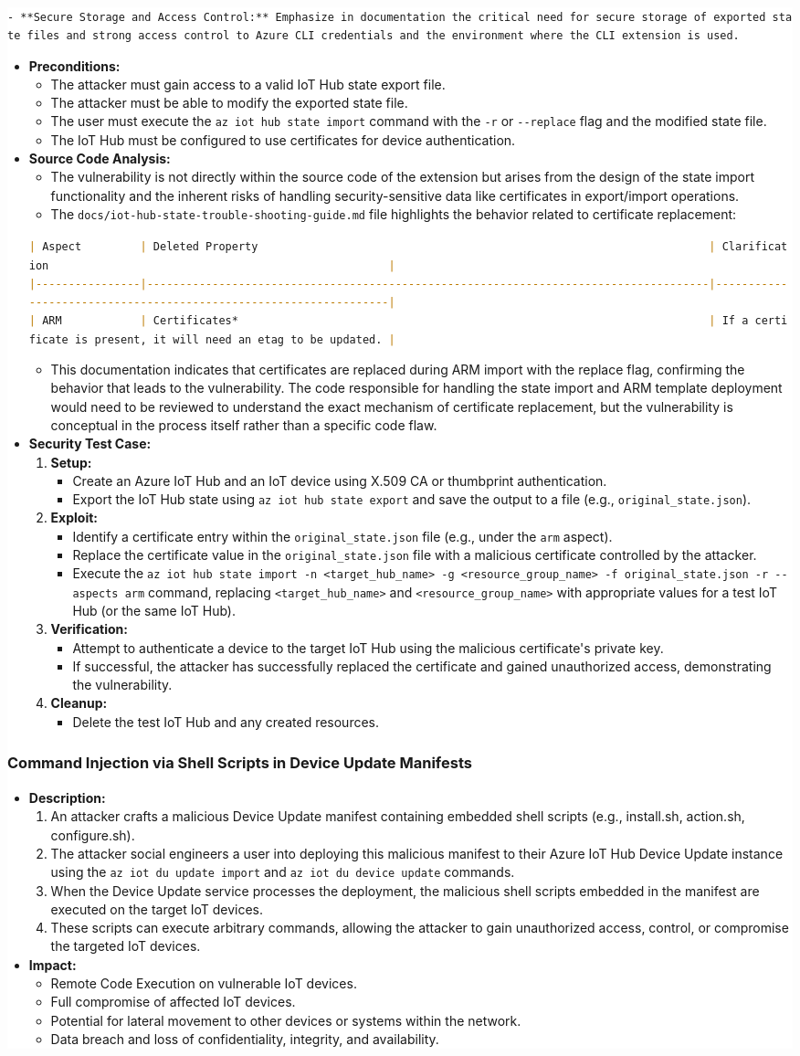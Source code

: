     - **Secure Storage and Access Control:** Emphasize in documentation the critical need for secure storage of exported state files and strong access control to Azure CLI credentials and the environment where the CLI extension is used.
- **Preconditions:**
    - The attacker must gain access to a valid IoT Hub state export file.
    - The attacker must be able to modify the exported state file.
    - The user must execute the `az iot hub state import` command with the `-r` or `--replace` flag and the modified state file.
    - The IoT Hub must be configured to use certificates for device authentication.
- **Source Code Analysis:**
    - The vulnerability is not directly within the source code of the extension but arises from the design of the state import functionality and the inherent risks of handling security-sensitive data like certificates in export/import operations.
    - The `docs/iot-hub-state-trouble-shooting-guide.md` file highlights the behavior related to certificate replacement:
    ```markdown
    | Aspect         | Deleted Property                                                                     | Clarification                                                    |
    |----------------|--------------------------------------------------------------------------------------|------------------------------------------------------------------|
    | ARM            | Certificates*                                                                        | If a certificate is present, it will need an etag to be updated. |
    ```
    - This documentation indicates that certificates are replaced during ARM import with the replace flag, confirming the behavior that leads to the vulnerability. The code responsible for handling the state import and ARM template deployment would need to be reviewed to understand the exact mechanism of certificate replacement, but the vulnerability is conceptual in the process itself rather than a specific code flaw.
- **Security Test Case:**
    1. **Setup:**
        - Create an Azure IoT Hub and an IoT device using X.509 CA or thumbprint authentication.
        - Export the IoT Hub state using `az iot hub state export` and save the output to a file (e.g., `original_state.json`).
    2. **Exploit:**
        - Identify a certificate entry within the `original_state.json` file (e.g., under the `arm` aspect).
        - Replace the certificate value in the `original_state.json` file with a malicious certificate controlled by the attacker.
        - Execute the `az iot hub state import -n <target_hub_name> -g <resource_group_name> -f original_state.json -r --aspects arm` command, replacing `<target_hub_name>` and `<resource_group_name>` with appropriate values for a test IoT Hub (or the same IoT Hub).
    3. **Verification:**
        - Attempt to authenticate a device to the target IoT Hub using the malicious certificate's private key.
        - If successful, the attacker has successfully replaced the certificate and gained unauthorized access, demonstrating the vulnerability.
    4. **Cleanup:**
        - Delete the test IoT Hub and any created resources.

### Command Injection via Shell Scripts in Device Update Manifests
- **Description:**
    1. An attacker crafts a malicious Device Update manifest containing embedded shell scripts (e.g., install.sh, action.sh, configure.sh).
    2. The attacker social engineers a user into deploying this malicious manifest to their Azure IoT Hub Device Update instance using the `az iot du update import` and `az iot du device update` commands.
    3. When the Device Update service processes the deployment, the malicious shell scripts embedded in the manifest are executed on the target IoT devices.
    4. These scripts can execute arbitrary commands, allowing the attacker to gain unauthorized access, control, or compromise the targeted IoT devices.
- **Impact:**
    - Remote Code Execution on vulnerable IoT devices.
    - Full compromise of affected IoT devices.
    - Potential for lateral movement to other devices or systems within the network.
    - Data breach and loss of confidentiality, integrity, and availability.
